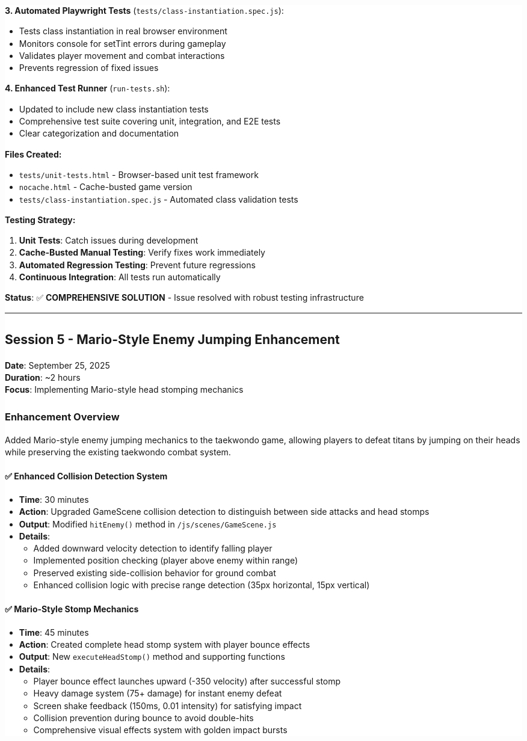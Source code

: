 **3. Automated Playwright Tests** (`tests/class-instantiation.spec.js`):
- Tests class instantiation in real browser environment
- Monitors console for setTint errors during gameplay
- Validates player movement and combat interactions
- Prevents regression of fixed issues

**4. Enhanced Test Runner** (`run-tests.sh`):
- Updated to include new class instantiation tests
- Comprehensive test suite covering unit, integration, and E2E tests
- Clear categorization and documentation

**Files Created:**
- `tests/unit-tests.html` - Browser-based unit test framework
- `nocache.html` - Cache-busted game version  
- `tests/class-instantiation.spec.js` - Automated class validation tests

**Testing Strategy:**
1. **Unit Tests**: Catch issues during development
2. **Cache-Busted Manual Testing**: Verify fixes work immediately  
3. **Automated Regression Testing**: Prevent future regressions
4. **Continuous Integration**: All tests run automatically

**Status**: ✅ **COMPREHENSIVE SOLUTION** - Issue resolved with robust testing infrastructure

---

## **Session 5 - Mario-Style Enemy Jumping Enhancement**
**Date**: September 25, 2025  
**Duration**: ~2 hours  
**Focus**: Implementing Mario-style head stomping mechanics

### **Enhancement Overview**
Added Mario-style enemy jumping mechanics to the taekwondo game, allowing players to defeat titans by jumping on their heads while preserving the existing taekwondo combat system.

#### ✅ **Enhanced Collision Detection System**
- **Time**: 30 minutes
- **Action**: Upgraded GameScene collision detection to distinguish between side attacks and head stomps
- **Output**: Modified `hitEnemy()` method in `/js/scenes/GameScene.js`
- **Details**:
  - Added downward velocity detection to identify falling player
  - Implemented position checking (player above enemy within range)
  - Preserved existing side-collision behavior for ground combat
  - Enhanced collision logic with precise range detection (35px horizontal, 15px vertical)

#### ✅ **Mario-Style Stomp Mechanics**
- **Time**: 45 minutes
- **Action**: Created complete head stomp system with player bounce effects
- **Output**: New `executeHeadStomp()` method and supporting functions
- **Details**:
  - Player bounce effect launches upward (-350 velocity) after successful stomp
  - Heavy damage system (75+ damage) for instant enemy defeat
  - Screen shake feedback (150ms, 0.01 intensity) for satisfying impact
  - Collision prevention during bounce to avoid double-hits
  - Comprehensive visual effects system with golden impact bursts
